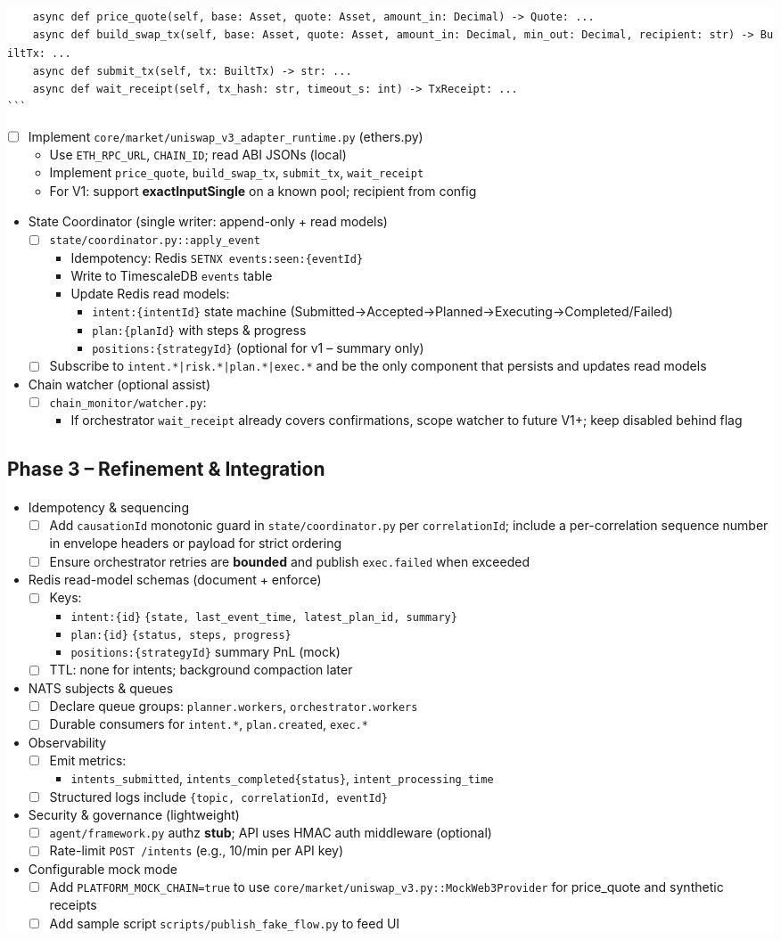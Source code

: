         async def price_quote(self, base: Asset, quote: Asset, amount_in: Decimal) -> Quote: ...
        async def build_swap_tx(self, base: Asset, quote: Asset, amount_in: Decimal, min_out: Decimal, recipient: str) -> BuiltTx: ...
        async def submit_tx(self, tx: BuiltTx) -> str: ...
        async def wait_receipt(self, tx_hash: str, timeout_s: int) -> TxReceipt: ...
    ```
  - [ ] Implement `core/market/uniswap_v3_adapter_runtime.py` (ethers.py)
    - Use `ETH_RPC_URL`, `CHAIN_ID`; read ABI JSONs (local)
    - Implement `price_quote`, `build_swap_tx`, `submit_tx`, `wait_receipt`
    - For V1: support **exactInputSingle** on a known pool; recipient from config
- State Coordinator (single writer: append-only + read models)
  - [ ] `state/coordinator.py::apply_event`
    - Idempotency: Redis `SETNX events:seen:{eventId}`
    - Write to TimescaleDB `events` table
    - Update Redis read models:
      - `intent:{intentId}` state machine (Submitted→Accepted→Planned→Executing→Completed/Failed)
      - `plan:{planId}` with steps & progress
      - `positions:{strategyId}` (optional for v1 – summary only)
  - [ ] Subscribe to `intent.*|risk.*|plan.*|exec.*` and be the only component that persists and updates read models
- Chain watcher (optional assist)
  - [ ] `chain_monitor/watcher.py`:
    - If orchestrator `wait_receipt` already covers confirmations, scope watcher to future V1+; keep disabled behind flag

## Phase 3 – Refinement & Integration

- Idempotency & sequencing
  - [ ] Add `causationId` monotonic guard in `state/coordinator.py` per `correlationId`; include a per-correlation sequence number in envelope headers or payload for strict ordering
  - [ ] Ensure orchestrator retries are **bounded** and publish `exec.failed` when exceeded
- Redis read-model schemas (document + enforce)
  - [ ] Keys:
    - `intent:{id}` `{state, last_event_time, latest_plan_id, summary}`
    - `plan:{id}` `{status, steps, progress}`
    - `positions:{strategyId}` summary PnL (mock)
  - [ ] TTL: none for intents; background compaction later
- NATS subjects & queues
  - [ ] Declare queue groups: `planner.workers`, `orchestrator.workers`
  - [ ] Durable consumers for `intent.*`, `plan.created`, `exec.*`
- Observability
  - [ ] Emit metrics:
    - `intents_submitted`, `intents_completed{status}`, `intent_processing_time`
  - [ ] Structured logs include `{topic, correlationId, eventId}`
- Security & governance (lightweight)
  - [ ] `agent/framework.py` authz **stub**; API uses HMAC auth middleware (optional)
  - [ ] Rate-limit `POST /intents` (e.g., 10/min per API key)
- Configurable mock mode
  - [ ] Add `PLATFORM_MOCK_CHAIN=true` to use `core/market/uniswap_v3.py::MockWeb3Provider` for price_quote and synthetic receipts
  - [ ] Add sample script `scripts/publish_fake_flow.py` to feed UI
